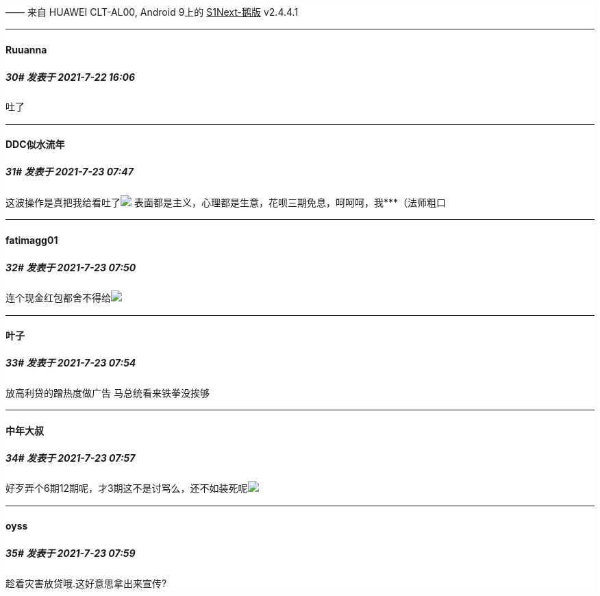 —— 来自 HUAWEI CLT-AL00, Android 9上的 [S1Next-鹅版](https://github.com/ykrank/S1-Next/releases) v2.4.4.1


*****

####  Ruuanna  
##### 30#       发表于 2021-7-22 16:06


吐了




*****

####  DDC似水流年  
##### 31#       发表于 2021-7-23 07:47


这波操作是真把我给看吐了<img src="https://static.saraba1st.com/image/smiley/face2017/166.png" referrerpolicy="no-referrer">
表面都是主义，心理都是生意，花呗三期免息，呵呵呵，我***（法师粗口


*****

####  fatimagg01  
##### 32#       发表于 2021-7-23 07:50


连个现金红包都舍不得给<img src="https://static.saraba1st.com/image/smiley/face2017/067.png" referrerpolicy="no-referrer">


*****

####  叶子  
##### 33#       发表于 2021-7-23 07:54


放高利贷的蹭热度做广告 马总统看来铁拳没挨够


*****

####  中年大叔  
##### 34#       发表于 2021-7-23 07:57


好歹弄个6期12期呢，才3期这不是讨骂么，还不如装死呢<img src="https://static.saraba1st.com/image/smiley/face2017/067.png" referrerpolicy="no-referrer">


*****

####  oyss  
##### 35#       发表于 2021-7-23 07:59


趁着灾害放贷哦.这好意思拿出来宣传?
